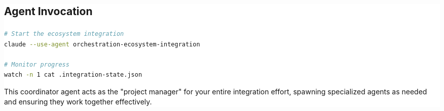 ## Agent Invocation

```bash
# Start the ecosystem integration
claude --use-agent orchestration-ecosystem-integration

# Monitor progress
watch -n 1 cat .integration-state.json
```

This coordinator agent acts as the "project manager" for your entire integration effort, spawning specialized agents as needed and ensuring they work together effectively.